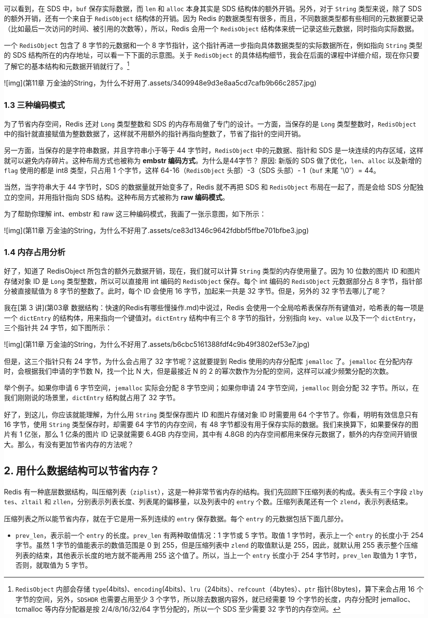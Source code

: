 可以看到，在 SDS 中，`buf` 保存实际数据，而 `len` 和 `alloc` 本身其实是 SDS 结构体的额外开销。另外，对于 `String` 类型来说，除了 SDS 的额外开销，还有一个来自于 `RedisObject` 结构体的开销。因为 Redis 的数据类型有很多，而且，不同数据类型都有些相同的元数据要记录（比如最后一次访问的时间、被引用的次数等），所以，Redis 会用一个 `RedisObject` 结构体来统一记录这些元数据，同时指向实际数据。

一个 `RedisObject` 包含了 8 字节的元数据和一个 8 字节指针，这个指针再进一步指向具体数据类型的实际数据所在，例如指向 `String` 类型的 SDS 结构所在的内存地址，可以看一下下面的示意图。关于 `RedisObject` 的具体结构细节，我会在后面的课程中详细介绍，现在你只要了解它的基本结构和元数据开销就行了。[^1]

![img](第11章 万金油的String，为什么不好用了.assets/3409948e9d3e8aa5cd7cafb9b66c2857.jpg)

### 1.3 三种编码模式

为了节省内存空间，Redis 还对 `Long` 类型整数和 SDS 的内存布局做了专门的设计。一方面，当保存的是 `Long` 类型整数时，`RedisObject` 中的指针就直接赋值为整数数据了，这样就不用额外的指针再指向整数了，节省了指针的空间开销。

另一方面，当保存的是字符串数据，并且字符串小于等于 44 字节时，`RedisObject` 中的元数据、指针和 SDS 是一块连续的内存区域，这样就可以避免内存碎片。这种布局方式也被称为 **embstr 编码方式**。为什么是44字节？ 原因: 新版的 SDS 做了优化，`len`、`alloc` 以及新增的 `flag` 使用的都是 int8 类型，只占用 1 个字节，这样 64-16（`RedisObject` 头部）-3（SDS 头部）- 1（`buf` 末尾 '\0'）= 44。

当然，当字符串大于 44 字节时，SDS 的数据量就开始变多了，Redis 就不再把 SDS 和 `RedisObject` 布局在一起了，而是会给 SDS 分配独立的空间，并用指针指向 SDS 结构。这种布局方式被称为 **raw 编码模式**。

为了帮助你理解 int、embstr 和 raw 这三种编码模式，我画了一张示意图，如下所示：

![img](第11章 万金油的String，为什么不好用了.assets/ce83d1346c9642fdbbf5ffbe701bfbe3.jpg)

### 1.4 内存占用分析

好了，知道了 RedisO`b`ject 所包含的额外元数据开销，现在，我们就可以计算 `String` 类型的内存使用量了。因为 10 位数的图片 ID 和图片存储对象 ID 是 `Long` 类型整数，所以可以直接用 int 编码的 `RedisObject` 保存。每个 int 编码的 `RedisObject` 元数据部分占 8 字节，指针部分被直接赋值为 8 字节的整数了。此时，每个 ID 会使用 16 字节，加起来一共是 32 字节。但是，另外的 32 字节去哪儿了呢？

我在[第 3 讲](第03章 数据结构：快速的Redis有哪些慢操作.md)中说过，Redis 会使用一个全局哈希表保存所有键值对，哈希表的每一项是一个 `dictEntry` 的结构体，用来指向一个键值对。`dictEntry` 结构中有三个 8 字节的指针，分别指向 `key`、`value` 以及下一个 `dictEntry`，三个指针共 24 字节，如下图所示：

![img](第11章 万金油的String，为什么不好用了.assets/b6cbc5161388fdf4c9b49f3802ef53e7.jpg)

但是，这三个指针只有 24 字节，为什么会占用了 32 字节呢？这就要提到 Redis 使用的内存分配库 `jemalloc` 了。`jemalloc` 在分配内存时，会根据我们申请的字节数 N，找一个比 N 大，但是最接近 N 的 2 的幂次数作为分配的空间，这样可以减少频繁分配的次数。

举个例子。如果你申请 6 字节空间，`jemalloc` 实际会分配 8 字节空间；如果你申请 24 字节空间，`jemalloc` 则会分配 32 字节。所以，在我们刚刚说的场景里，`dictEntry` 结构就占用了 32 字节。

好了，到这儿，你应该就能理解，为什么用 `String` 类型保存图片 ID 和图片存储对象 ID 时需要用 64 个字节了。你看，明明有效信息只有 16 字节，使用 `String` 类型保存时，却需要 64 字节的内存空间，有 48 字节都没有用于保存实际的数据。我们来换算下，如果要保存的图片有 1 亿张，那么 1 亿条的图片 ID 记录就需要 6.4GB 内存空间，其中有 4.8GB 的内存空间都用来保存元数据了，额外的内存空间开销很大。那么，有没有更加节省内存的方法呢？

## 2. 用什么数据结构可以节省内存？

Redis 有一种底层数据结构，叫压缩列表（`ziplist`），这是一种非常节省内存的结构。我们先回顾下压缩列表的构成。表头有三个字段 `zlbytes`、`zltail` 和 `zllen`，分别表示列表长度、列表尾的偏移量，以及列表中的 `entry` 个数。压缩列表尾还有一个 `zlend`，表示列表结束。

压缩列表之所以能节省内存，就在于它是用一系列连续的 `entry` 保存数据。每个 `entry` 的元数据包括下面几部分。

- `prev_len`，表示前一个 `entry` 的长度。`prev_len` 有两种取值情况：1 字节或 5 字节。取值 1 字节时，表示上一个 `entry` 的长度小于 254 字节。虽然 1 字节的值能表示的数值范围是 0 到 255，但是压缩列表中 `zlend` 的取值默认是 255，因此，就默认用 255 表示整个压缩列表的结束，其他表示长度的地方就不能再用 255 这个值了。所以，当上一个 `entry` 长度小于 254 字节时，`prev_len` 取值为 1 字节，否则，就取值为 5 字节。


[^1]: `RedisObject` 内部会存储 `type`(4bits)、`encoding`(4bits)、`lru`（24bits）、`refcount`（4bytes）、`ptr` 指针(8bytes)，算下来会占用 16 个字节的空间，另外，`SDSHDR` 也需要占用至少 3 个字节，所以除去数据内容外，就已经需要 19 个字节的长度，内存分配时 jemalloc、tcmalloc 等内存分配器是按 2/4/8/16/32/64 字节分配的，所以一个 SDS 至少需要 32 字节的内存空间。